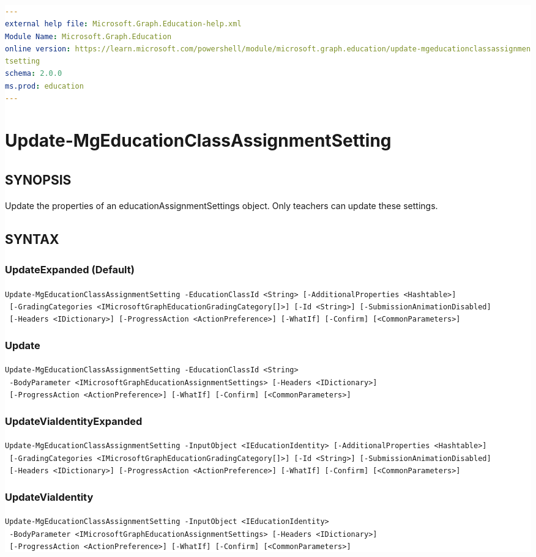 ```yaml
---
external help file: Microsoft.Graph.Education-help.xml
Module Name: Microsoft.Graph.Education
online version: https://learn.microsoft.com/powershell/module/microsoft.graph.education/update-mgeducationclassassignmentsetting
schema: 2.0.0
ms.prod: education
---
```


# Update-MgEducationClassAssignmentSetting

## SYNOPSIS
Update the properties of an educationAssignmentSettings object.
Only teachers can update these settings.

## SYNTAX

### UpdateExpanded (Default)
```
Update-MgEducationClassAssignmentSetting -EducationClassId <String> [-AdditionalProperties <Hashtable>]
 [-GradingCategories <IMicrosoftGraphEducationGradingCategory[]>] [-Id <String>] [-SubmissionAnimationDisabled]
 [-Headers <IDictionary>] [-ProgressAction <ActionPreference>] [-WhatIf] [-Confirm] [<CommonParameters>]
```

### Update
```
Update-MgEducationClassAssignmentSetting -EducationClassId <String>
 -BodyParameter <IMicrosoftGraphEducationAssignmentSettings> [-Headers <IDictionary>]
 [-ProgressAction <ActionPreference>] [-WhatIf] [-Confirm] [<CommonParameters>]
```

### UpdateViaIdentityExpanded
```
Update-MgEducationClassAssignmentSetting -InputObject <IEducationIdentity> [-AdditionalProperties <Hashtable>]
 [-GradingCategories <IMicrosoftGraphEducationGradingCategory[]>] [-Id <String>] [-SubmissionAnimationDisabled]
 [-Headers <IDictionary>] [-ProgressAction <ActionPreference>] [-WhatIf] [-Confirm] [<CommonParameters>]
```

### UpdateViaIdentity
```
Update-MgEducationClassAssignmentSetting -InputObject <IEducationIdentity>
 -BodyParameter <IMicrosoftGraphEducationAssignmentSettings> [-Headers <IDictionary>]
 [-ProgressAction <ActionPreference>] [-WhatIf] [-Confirm] [<CommonParameters>]
```
